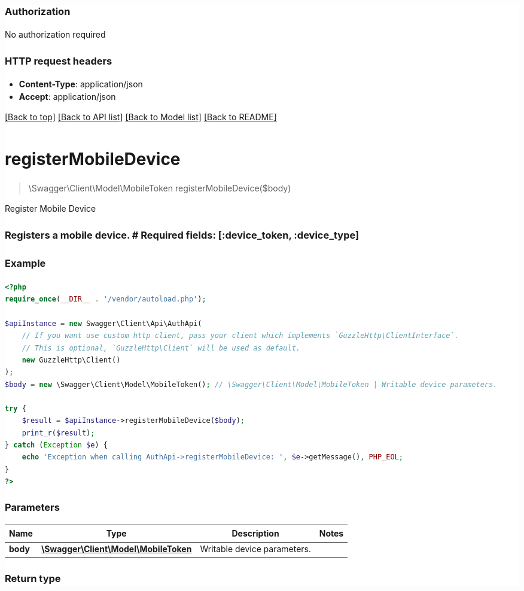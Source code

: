 ### Authorization

No authorization required

### HTTP request headers

 - **Content-Type**: application/json
 - **Accept**: application/json

[[Back to top]](#) [[Back to API list]](../../README.md#documentation-for-api-endpoints) [[Back to Model list]](../../README.md#documentation-for-models) [[Back to README]](../../README.md)

# **registerMobileDevice**
> \Swagger\Client\Model\MobileToken registerMobileDevice($body)

Register Mobile Device

### Registers a mobile device. # Required fields: [:device_token, :device_type]

### Example
```php
<?php
require_once(__DIR__ . '/vendor/autoload.php');

$apiInstance = new Swagger\Client\Api\AuthApi(
    // If you want use custom http client, pass your client which implements `GuzzleHttp\ClientInterface`.
    // This is optional, `GuzzleHttp\Client` will be used as default.
    new GuzzleHttp\Client()
);
$body = new \Swagger\Client\Model\MobileToken(); // \Swagger\Client\Model\MobileToken | Writable device parameters.

try {
    $result = $apiInstance->registerMobileDevice($body);
    print_r($result);
} catch (Exception $e) {
    echo 'Exception when calling AuthApi->registerMobileDevice: ', $e->getMessage(), PHP_EOL;
}
?>
```

### Parameters

Name | Type | Description  | Notes
------------- | ------------- | ------------- | -------------
 **body** | [**\Swagger\Client\Model\MobileToken**](../Model/MobileToken.md)| Writable device parameters. |

### Return type
